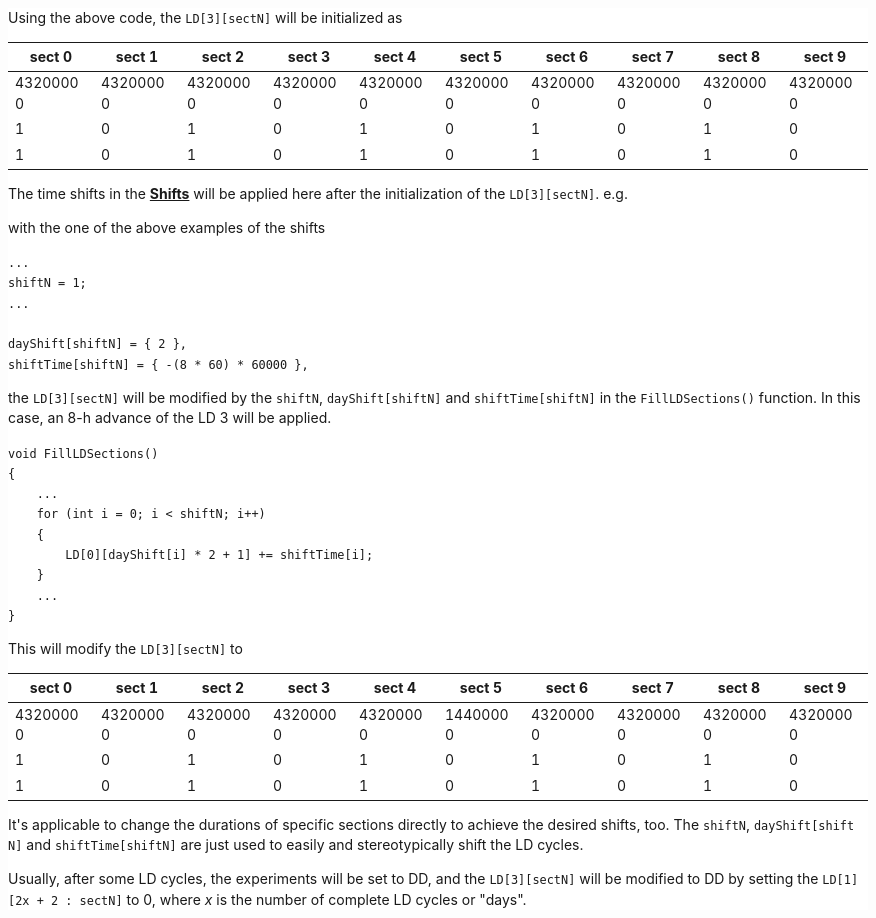 Using the above code, the `LD[3][sectN]` will be initialized as

|sect 0    | sect 1   | sect 2   | sect 3   | sect 4   | sect 5   | sect 6   | sect 7   | sect 8   | sect 9   |
|----------|----------|----------|----------|----------|----------|----------|----------|----------|----------|
| 43200000 | 43200000 | 43200000 | 43200000 | 43200000 | 43200000 | 43200000 | 43200000 | 43200000 | 43200000 |
| 1        | 0        | 1        | 0        | 1        | 0        | 1        | 0        | 1        | 0        |
| 1        | 0        | 1        | 0        | 1        | 0        | 1        | 0        | 1        | 0        |


The time shifts in the [**Shifts**](#shifts) will be applied here after the initialization of the `LD[3][sectN]`. e.g.

with the one of the above examples of the shifts

```Arduino
...
shiftN = 1;
...

dayShift[shiftN] = { 2 },
shiftTime[shiftN] = { -(8 * 60) * 60000 },

```

the `LD[3][sectN]` will be modified by the `shiftN`, `dayShift[shiftN]` and `shiftTime[shiftN]` in the `FillLDSections()` function. In this case, an 8-h advance of the LD 3 will be applied.

```Arduino
void FillLDSections() 
{
    ...
    for (int i = 0; i < shiftN; i++)
    {
        LD[0][dayShift[i] * 2 + 1] += shiftTime[i];
    }
    ...
}
```
This will modify the `LD[3][sectN]` to 

|sect 0    | sect 1   | sect 2   | sect 3   | sect 4   | sect 5   | sect 6   | sect 7   | sect 8   | sect 9   |
|----------|----------|----------|----------|----------|----------|----------|----------|----------|----------|
| 43200000 | 43200000 | 43200000 | 43200000 | 43200000 | 14400000 | 43200000 | 43200000 | 43200000 | 43200000 |
| 1        | 0        | 1        | 0        | 1        | 0        | 1        | 0        | 1        | 0        |
| 1        | 0        | 1        | 0        | 1        | 0        | 1        | 0        | 1        | 0        |

It's applicable to change the durations of specific sections directly to achieve the desired shifts, too. The `shiftN`, `dayShift[shiftN]` and `shiftTime[shiftN]` are just used to easily and stereotypically shift the LD cycles.

Usually, after some LD cycles, the experiments will be set to DD, and the `LD[3][sectN]` will be modified to DD by setting the `LD[1][2x + 2 : sectN]` to 0, where $x$ is the number of complete LD cycles or "days".
